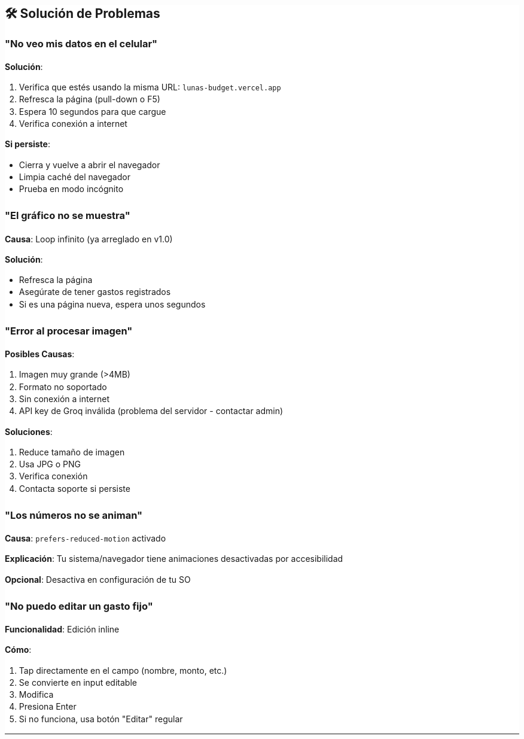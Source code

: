 ## 🛠️ Solución de Problemas

### "No veo mis datos en el celular"

**Solución**:
1. Verifica que estés usando la misma URL: `lunas-budget.vercel.app`
2. Refresca la página (pull-down o F5)
3. Espera 10 segundos para que cargue
4. Verifica conexión a internet

**Si persiste**:
- Cierra y vuelve a abrir el navegador
- Limpia caché del navegador
- Prueba en modo incógnito

### "El gráfico no se muestra"

**Causa**: Loop infinito (ya arreglado en v1.0)

**Solución**:
- Refresca la página
- Asegúrate de tener gastos registrados
- Si es una página nueva, espera unos segundos

### "Error al procesar imagen"

**Posibles Causas**:
1. Imagen muy grande (>4MB)
2. Formato no soportado
3. Sin conexión a internet
4. API key de Groq inválida (problema del servidor - contactar admin)

**Soluciones**:
1. Reduce tamaño de imagen
2. Usa JPG o PNG
3. Verifica conexión
4. Contacta soporte si persiste

### "Los números no se animan"

**Causa**: `prefers-reduced-motion` activado

**Explicación**: Tu sistema/navegador tiene animaciones desactivadas por accesibilidad

**Opcional**: Desactiva en configuración de tu SO

### "No puedo editar un gasto fijo"

**Funcionalidad**: Edición inline

**Cómo**:
1. Tap directamente en el campo (nombre, monto, etc.)
2. Se convierte en input editable
3. Modifica
4. Presiona Enter
5. Si no funciona, usa botón "Editar" regular

---